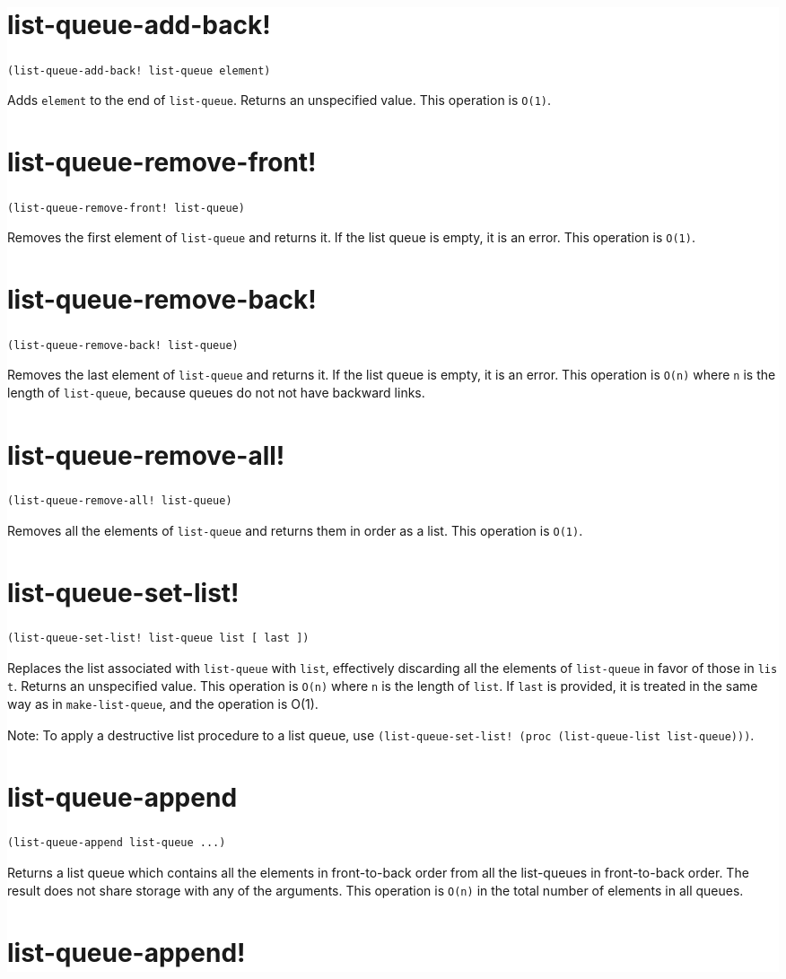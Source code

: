 # list-queue-add-back!

    (list-queue-add-back! list-queue element)

Adds `element` to the end of `list-queue`. Returns an unspecified value. This operation is `O(1)`.

# list-queue-remove-front!

    (list-queue-remove-front! list-queue)

Removes the first element of `list-queue` and returns it. If the list queue is empty, it is an error. This operation is `O(1)`.

# list-queue-remove-back!

    (list-queue-remove-back! list-queue)

Removes the last element of `list-queue` and returns it. If the list queue is empty, it is an error. This operation is `O(n)` where `n` is the length of `list-queue`, because queues do not not have backward links.

# list-queue-remove-all!

    (list-queue-remove-all! list-queue)

Removes all the elements of `list-queue` and returns them in order as a list. This operation is `O(1)`.

# list-queue-set-list!

    (list-queue-set-list! list-queue list [ last ])

Replaces the list associated with `list-queue` with `list`, effectively discarding all the elements of `list-queue` in favor of those in `list`. Returns an unspecified value. This operation is `O(n)` where `n` is the length of `list`. If `last` is provided, it is treated in the same way as in `make-list-queue`, and the operation is O(1).

Note: To apply a destructive list procedure to a list queue, use `(list-queue-set-list! (proc (list-queue-list list-queue)))`.

# list-queue-append

    (list-queue-append list-queue ...)

Returns a list queue which contains all the elements in front-to-back order from all the list-queues in front-to-back order. The result does not share storage with any of the arguments. This operation is `O(n)` in the total number of elements in all queues.

# list-queue-append!
